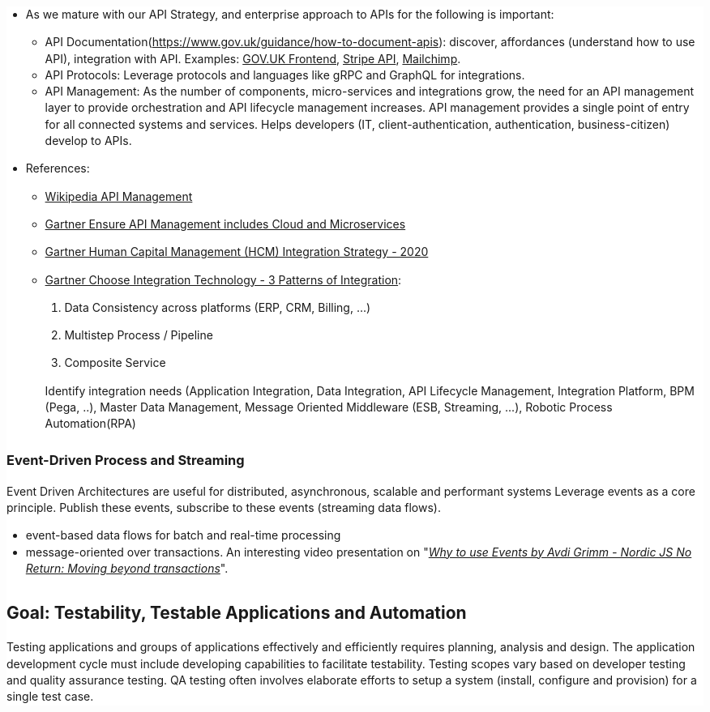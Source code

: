   - As we mature with our API Strategy, and enterprise approach to APIs for the following is important:

    - API Documentation(https://www.gov.uk/guidance/how-to-document-apis): discover, affordances (understand how to use API), integration with API.  Examples: [GOV.UK Frontend](https://frontend.design-system.service.gov.uk/?_ga=2.152481273.1904569585.1642645779-431822512.1642645779#gov-uk-frontend), [Stripe API](https://stripe.com/docs/api), [Mailchimp](https://mailchimp.com/developer/).
    - API Protocols: Leverage protocols and languages like gRPC and GraphQL for integrations.
    - API Management: As the number of components, micro-services and integrations grow, the need for an API management layer to provide orchestration and API lifecycle management increases.  API management provides a single point of entry for all connected systems and services.  Helps developers (IT, client-authentication, authentication, business-citizen) develop to APIs.

- References:
  - [Wikipedia API Management](https://en.wikipedia.org/wiki/API_management)
  - [Gartner Ensure API Management includes Cloud and Microservices](https://1drv.ms/b/s!AkwXSmFk-_xpgfcsgjdWFv2I6bIgDQ?e=JhBkfi)
  - [Gartner Human Capital Management (HCM) Integration Strategy - 2020](https://1drv.ms/b/s!AkwXSmFk-_xpgfgLA3GjpRzExHTf4A?e=mEUs6W)
  - [Gartner Choose Integration Technology - 3 Patterns of Integration](https://1drv.ms/b/s!AkwXSmFk-_xpgfgPsUqHLZZfvh4Xqw?e=uweb4l):

    1) Data Consistency across platforms (ERP, CRM, Billing, ...)

    2) Multistep Process / Pipeline

    3) Composite Service  

    Identify integration needs (Application Integration, Data Integration, API Lifecycle Management, Integration Platform, BPM (Pega, ..), Master Data Management, Message Oriented Middleware (ESB, Streaming, ...), Robotic Process Automation(RPA)

<a name="goals-for-application-architecture-develop-an-api-strategy-event-driven-process-and-streaming"></a>
### Event-Driven Process and Streaming

Event Driven Architectures are useful for distributed, asynchronous, scalable and performant systems  Leverage events as a core principle.  Publish these events, subscribe to these events (streaming data flows).

  - event-based data flows for batch and real-time processing
  - message-oriented over transactions.  An interesting video presentation on "*[Why to use Events by Avdi Grimm - Nordic JS No Return: Moving beyond transactions](Nhttps://avdi.codes/talks/no-return/)*".


<a name="goals-for-application-architecture-goal-testability-testable-applications-and-automation"></a>
## Goal: Testability, Testable Applications and Automation

Testing applications and groups of applications effectively and efficiently requires planning, analysis and design.  The application development cycle must include developing capabilities to facilitate testability.  Testing scopes vary based on developer testing and quality assurance testing.  QA testing often involves elaborate efforts to setup a system (install, configure and provision) for a single test case.  
